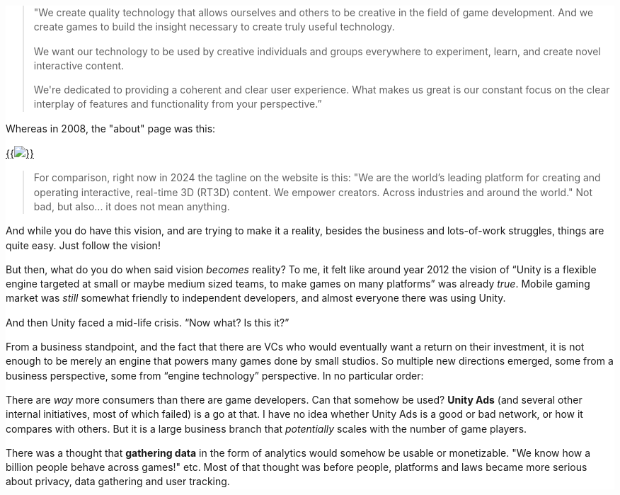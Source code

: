 > "We create quality technology that allows ourselves and others to be creative in the field of game development.
> And we create games to build the insight necessary to create truly useful technology.
> 
> We want our technology to be used by creative individuals and groups everywhere to experiment, learn, and create
> novel interactive content.
>
> We're dedicated to providing a coherent and clear user experience. What makes us great is our constant focus on
> the clear interplay of features and functionality from your perspective.”

Whereas in 2008, the "about" page was this:  

[{{<img src="/img/blog/2024/unity-random-2008.png">}}](/img/blog/2024/unity-random-2008.png)

> For comparison, right now in 2024 the tagline on the website is this: "We are the world’s leading platform
> for creating and operating interactive, real-time 3D (RT3D) content. We empower creators. Across industries
> and around the world." Not bad, but also... it does not mean anything. 

And while you do have this vision, and are trying to make it a reality, besides the business and lots-of-work
struggles, things are quite easy. Just follow the vision!

But then, what do you do when said vision *becomes* reality? To me, it felt like around year 2012 the vision of
“Unity is a flexible engine targeted at small or maybe medium sized teams, to make games on many platforms”
was already *true*. Mobile gaming market was *still* somewhat friendly to independent developers, and almost
everyone there was using Unity.

And then Unity faced a mid-life crisis. “Now what? Is this it?”

From a business standpoint, and the fact that there are VCs who would eventually want a return on their
investment, it is not enough to be merely an engine that powers many games done by small studios. So multiple
new directions emerged, some from a business perspective, some from “engine technology” perspective. In no
particular order:

There are *way* more consumers than there are game developers. Can that somehow be used? **Unity Ads**
(and several other internal initiatives, most of which failed) is a go at that. I have no idea whether
Unity Ads is a good or bad network, or how it compares with others. But it is a large business branch that
*potentially* scales with the number of game players.

There was a thought that **gathering data** in the form of analytics would somehow be usable or monetizable.
"We know how a billion people behave across games!" etc. Most of that thought was before people, platforms
and laws became more serious about privacy, data gathering and user tracking.
